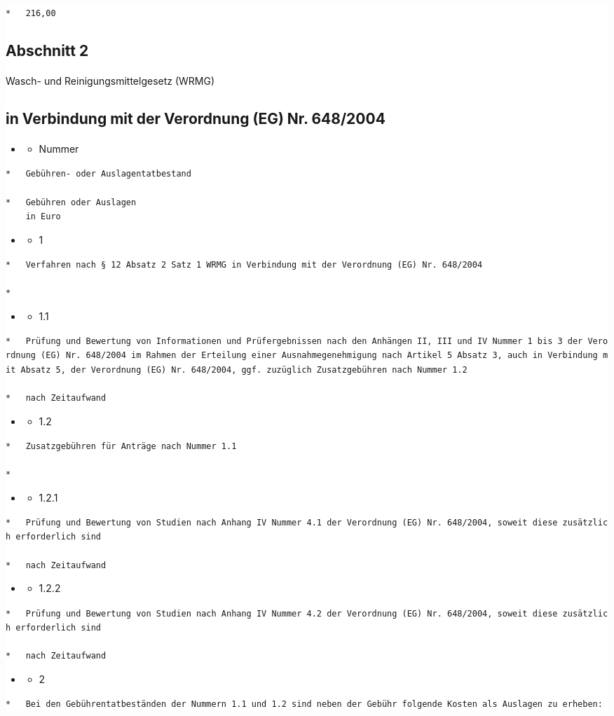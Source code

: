    *   216,00





## Abschnitt 2


Wasch- und Reinigungsmittelgesetz (WRMG)
## in Verbindung mit der Verordnung (EG) Nr. 648/2004


*    *   Nummer

    *   Gebühren- oder Auslagentatbestand

    *   Gebühren oder Auslagen
        in Euro


*    *   1

    *   Verfahren nach § 12 Absatz 2 Satz 1 WRMG in Verbindung mit der Verordnung (EG) Nr. 648/2004

    *

*    *   1.1

    *   Prüfung und Bewertung von Informationen und Prüfergebnissen nach den Anhängen II, III und IV Nummer 1 bis 3 der Verordnung (EG) Nr. 648/2004 im Rahmen der Erteilung einer Ausnahmegenehmigung nach Artikel 5 Absatz 3, auch in Verbindung mit Absatz 5, der Verordnung (EG) Nr. 648/2004, ggf. zuzüglich Zusatzgebühren nach Nummer 1.2

    *   nach Zeitaufwand


*    *   1.2

    *   Zusatzgebühren für Anträge nach Nummer 1.1

    *

*    *   1.2.1

    *   Prüfung und Bewertung von Studien nach Anhang IV Nummer 4.1 der Verordnung (EG) Nr. 648/2004, soweit diese zusätzlich erforderlich sind

    *   nach Zeitaufwand


*    *   1.2.2

    *   Prüfung und Bewertung von Studien nach Anhang IV Nummer 4.2 der Verordnung (EG) Nr. 648/2004, soweit diese zusätzlich erforderlich sind

    *   nach Zeitaufwand


*    *   2

    *   Bei den Gebührentatbeständen der Nummern 1.1 und 1.2 sind neben der Gebühr folgende Kosten als Auslagen zu erheben:

